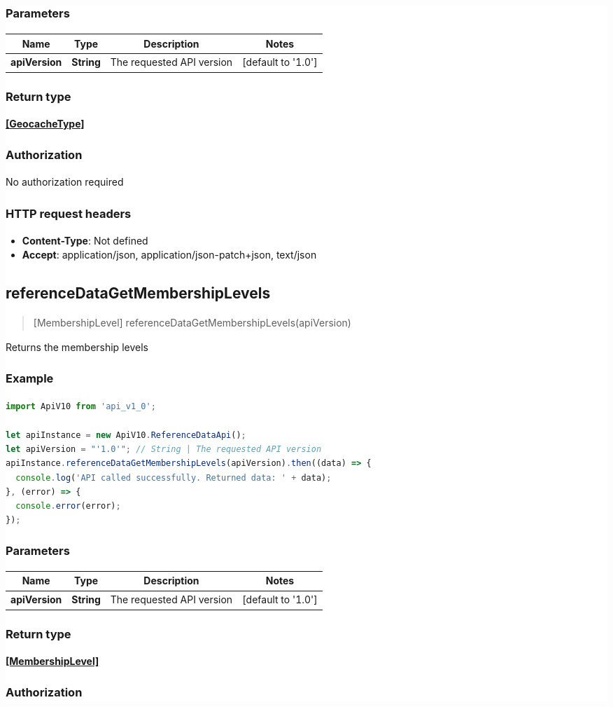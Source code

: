 ### Parameters


Name | Type | Description  | Notes
------------- | ------------- | ------------- | -------------
 **apiVersion** | **String**| The requested API version | [default to &#39;1.0&#39;]

### Return type

[**[GeocacheType]**](GeocacheType.md)

### Authorization

No authorization required

### HTTP request headers

- **Content-Type**: Not defined
- **Accept**: application/json, application/json-patch+json, text/json


## referenceDataGetMembershipLevels

> [MembershipLevel] referenceDataGetMembershipLevels(apiVersion)

Returns the membership levels

### Example

```javascript
import ApiV10 from 'api_v1_0';

let apiInstance = new ApiV10.ReferenceDataApi();
let apiVersion = "'1.0'"; // String | The requested API version
apiInstance.referenceDataGetMembershipLevels(apiVersion).then((data) => {
  console.log('API called successfully. Returned data: ' + data);
}, (error) => {
  console.error(error);
});

```

### Parameters


Name | Type | Description  | Notes
------------- | ------------- | ------------- | -------------
 **apiVersion** | **String**| The requested API version | [default to &#39;1.0&#39;]

### Return type

[**[MembershipLevel]**](MembershipLevel.md)

### Authorization
